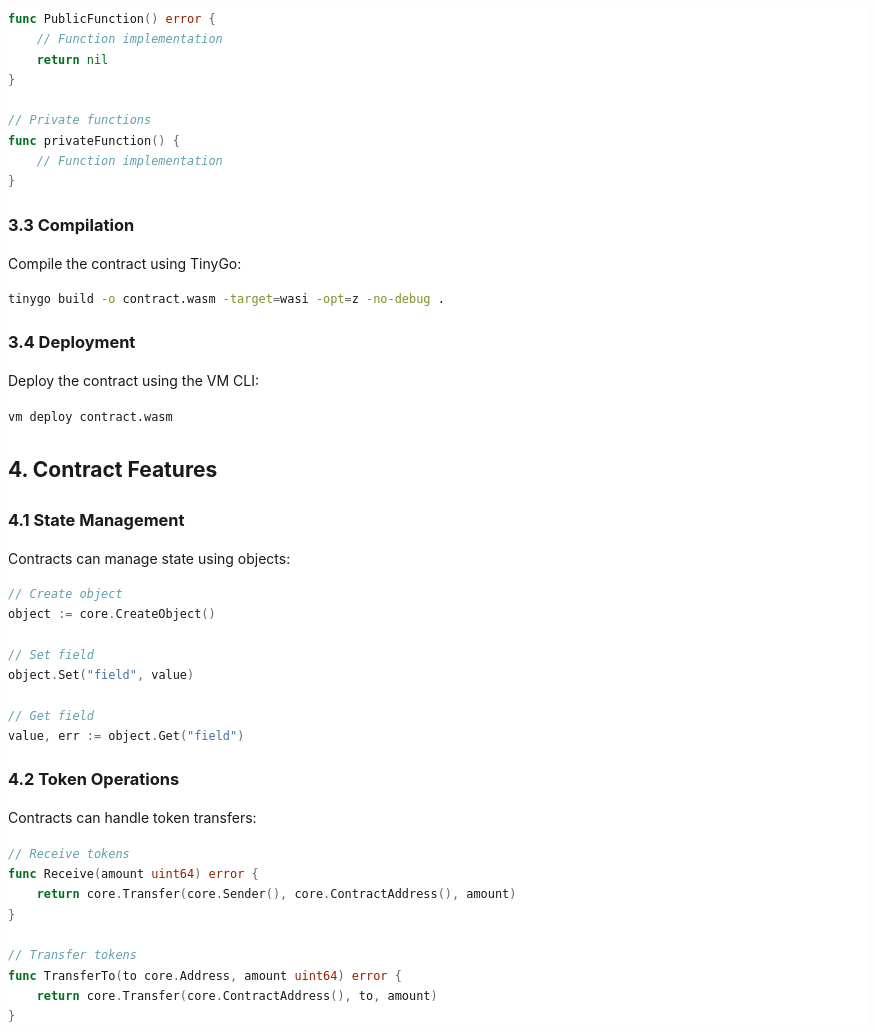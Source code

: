 ```go
func PublicFunction() error {
    // Function implementation
    return nil
}

// Private functions
func privateFunction() {
    // Function implementation
}
```

### 3.3 Compilation

Compile the contract using TinyGo:

```bash
tinygo build -o contract.wasm -target=wasi -opt=z -no-debug .
```

### 3.4 Deployment

Deploy the contract using the VM CLI:

```bash
vm deploy contract.wasm
```

## 4. Contract Features

### 4.1 State Management

Contracts can manage state using objects:

```go
// Create object
object := core.CreateObject()

// Set field
object.Set("field", value)

// Get field
value, err := object.Get("field")
```

### 4.2 Token Operations

Contracts can handle token transfers:

```go
// Receive tokens
func Receive(amount uint64) error {
    return core.Transfer(core.Sender(), core.ContractAddress(), amount)
}

// Transfer tokens
func TransferTo(to core.Address, amount uint64) error {
    return core.Transfer(core.ContractAddress(), to, amount)
}
```

